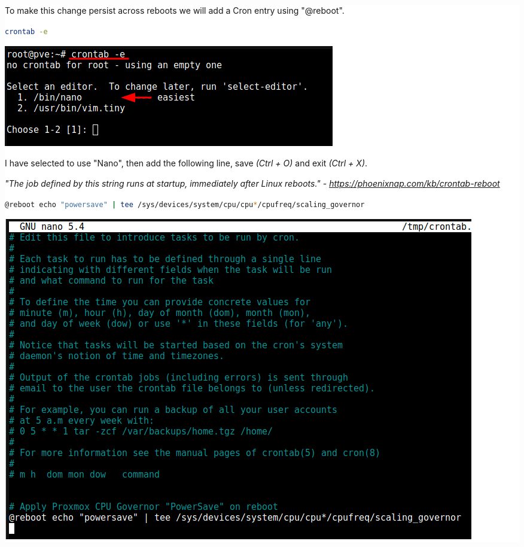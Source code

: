 

To make this change persist across reboots we will add a Cron entry using "@reboot".

```bash
crontab -e
```

![hs22-cpu-governor-3](/assets/images/posts/hs22-cpu-governor-3.png)

I have selected to use "Nano", then add the following line, save *(Ctrl + O)* and exit *(Ctrl + X)*.

*"The job defined by this string runs at startup, immediately after Linux reboots." - https://phoenixnap.com/kb/crontab-reboot*

```bash
@reboot echo "powersave" | tee /sys/devices/system/cpu/cpu*/cpufreq/scaling_governor
```

![hs22-cpu-governor-4](/assets/images/posts/hs22-cpu-governor-4.png)
